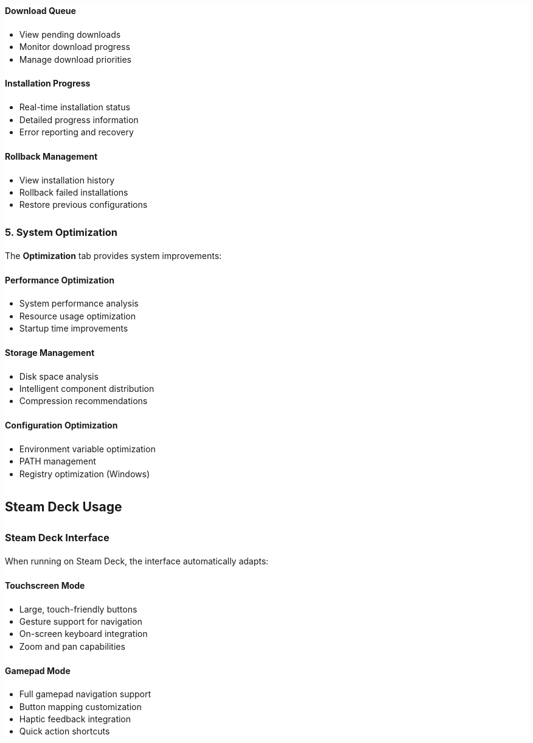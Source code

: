 #### Download Queue
- View pending downloads
- Monitor download progress
- Manage download priorities

#### Installation Progress
- Real-time installation status
- Detailed progress information
- Error reporting and recovery

#### Rollback Management
- View installation history
- Rollback failed installations
- Restore previous configurations

### 5. System Optimization

The **Optimization** tab provides system improvements:

#### Performance Optimization
- System performance analysis
- Resource usage optimization
- Startup time improvements

#### Storage Management
- Disk space analysis
- Intelligent component distribution
- Compression recommendations

#### Configuration Optimization
- Environment variable optimization
- PATH management
- Registry optimization (Windows)

## Steam Deck Usage

### Steam Deck Interface

When running on Steam Deck, the interface automatically adapts:

#### Touchscreen Mode
- Large, touch-friendly buttons
- Gesture support for navigation
- On-screen keyboard integration
- Zoom and pan capabilities

#### Gamepad Mode
- Full gamepad navigation support
- Button mapping customization
- Haptic feedback integration
- Quick action shortcuts
